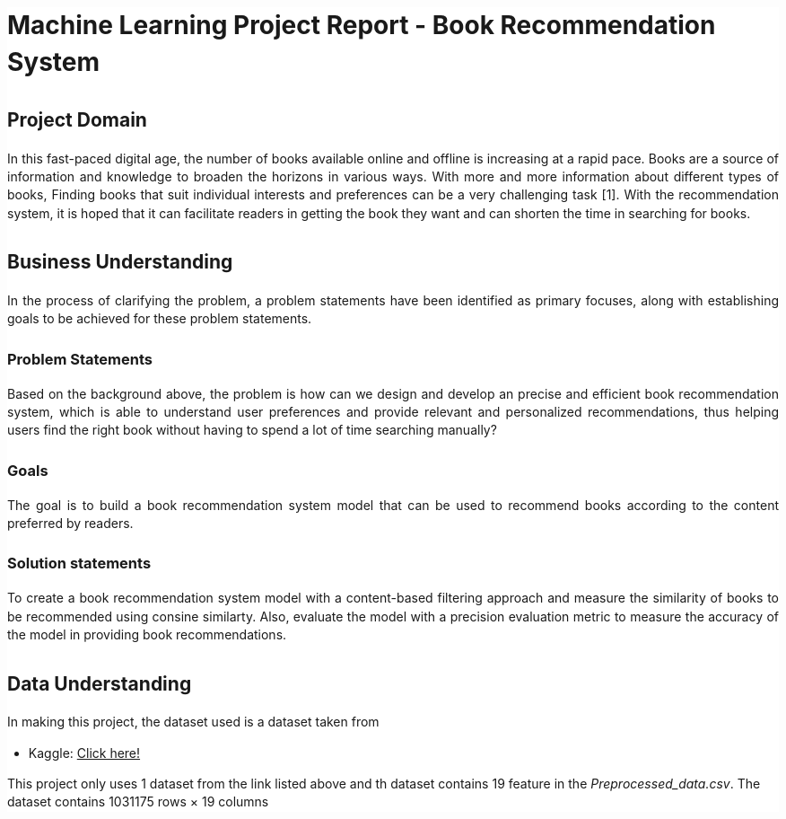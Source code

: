 # Machine Learning Project Report - Book Recommendation System

## Project Domain
<p align="justify">
In this fast-paced digital age, the number of books available online and offline is increasing at a rapid pace. Books are a source of information and knowledge to broaden the horizons in various ways. With more and more information about different types of books, Finding books that suit individual interests and preferences can be a very challenging task [1]. With the recommendation system, it is hoped that it can facilitate readers in getting the book they want and can shorten the time in searching for books. 
</p>

## Business Understanding

<p align="justify">
In the process of clarifying the problem, a problem statements have been identified as primary focuses, along with establishing goals to be achieved for these problem statements.
</p>

### Problem Statements

<p align="justify">
Based on the background above, the problem is how can we design and develop an precise and efficient book recommendation system, which is able to understand user preferences and provide relevant and personalized recommendations, thus helping users find the right book without having to spend a lot of time searching manually?
</p>

### Goals

<p align="justify">
The goal is to build a book recommendation system model that can be used to recommend books according to the content preferred by readers.
</p>

### Solution statements

<p align="justify">
To create a book recommendation system model with a content-based filtering approach and measure the similarity of books to be recommended using consine similarty. Also, evaluate the model with a precision evaluation metric to measure the accuracy of the model in providing book recommendations.
</p>

## Data Understanding
In making this project, the dataset used is a dataset taken from
- Kaggle: [Click here!](https://www.kaggle.com/datasets/ruchi798/bookcrossing-dataset/data)

This project only uses 1 dataset from the link listed above and th dataset contains 19 feature in the *Preprocessed_data.csv*. The dataset contains 1031175 rows × 19 columns
